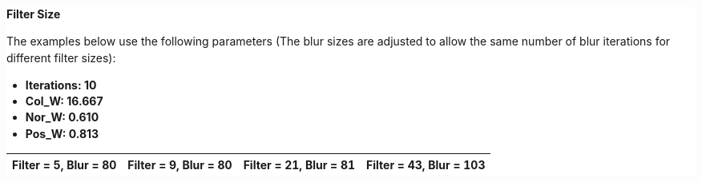
**Filter Size**

The examples below use the following parameters (The blur sizes are adjusted to allow the same number of blur iterations for different filter sizes):
- **Iterations: 10**
- **Col_W: 16.667**
- **Nor_W: 0.610**
- **Pos_W: 0.813**

Filter = 5, Blur = 80 | Filter = 9, Blur = 80 | Filter = 21, Blur = 81 | Filter = 43, Blur = 103
:---: | :---: | :---: | :---: 